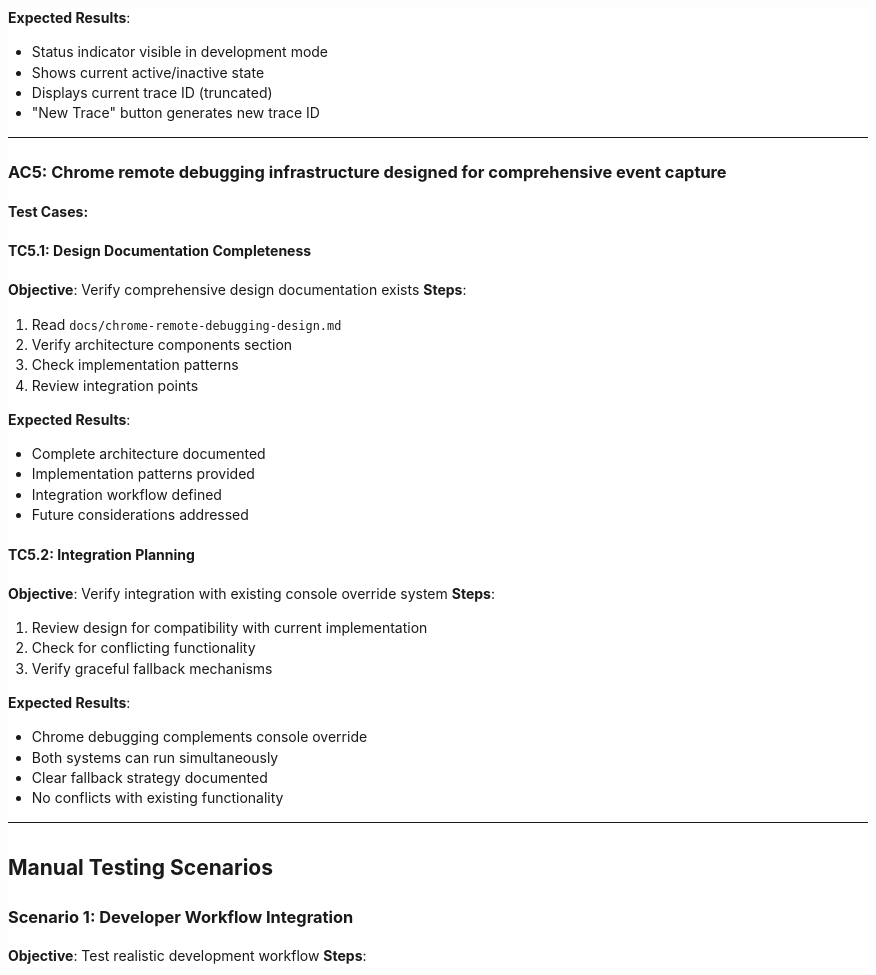 **Expected Results**:

- Status indicator visible in development mode
- Shows current active/inactive state
- Displays current trace ID (truncated)
- "New Trace" button generates new trace ID

---

### AC5: Chrome remote debugging infrastructure designed for comprehensive event capture

**Test Cases:**

#### TC5.1: Design Documentation Completeness

**Objective**: Verify comprehensive design documentation exists
**Steps**:

1. Read `docs/chrome-remote-debugging-design.md`
2. Verify architecture components section
3. Check implementation patterns
4. Review integration points

**Expected Results**:

- Complete architecture documented
- Implementation patterns provided
- Integration workflow defined
- Future considerations addressed

#### TC5.2: Integration Planning

**Objective**: Verify integration with existing console override system
**Steps**:

1. Review design for compatibility with current implementation
2. Check for conflicting functionality
3. Verify graceful fallback mechanisms

**Expected Results**:

- Chrome debugging complements console override
- Both systems can run simultaneously
- Clear fallback strategy documented
- No conflicts with existing functionality

---

## Manual Testing Scenarios

### Scenario 1: Developer Workflow Integration

**Objective**: Test realistic development workflow
**Steps**:

